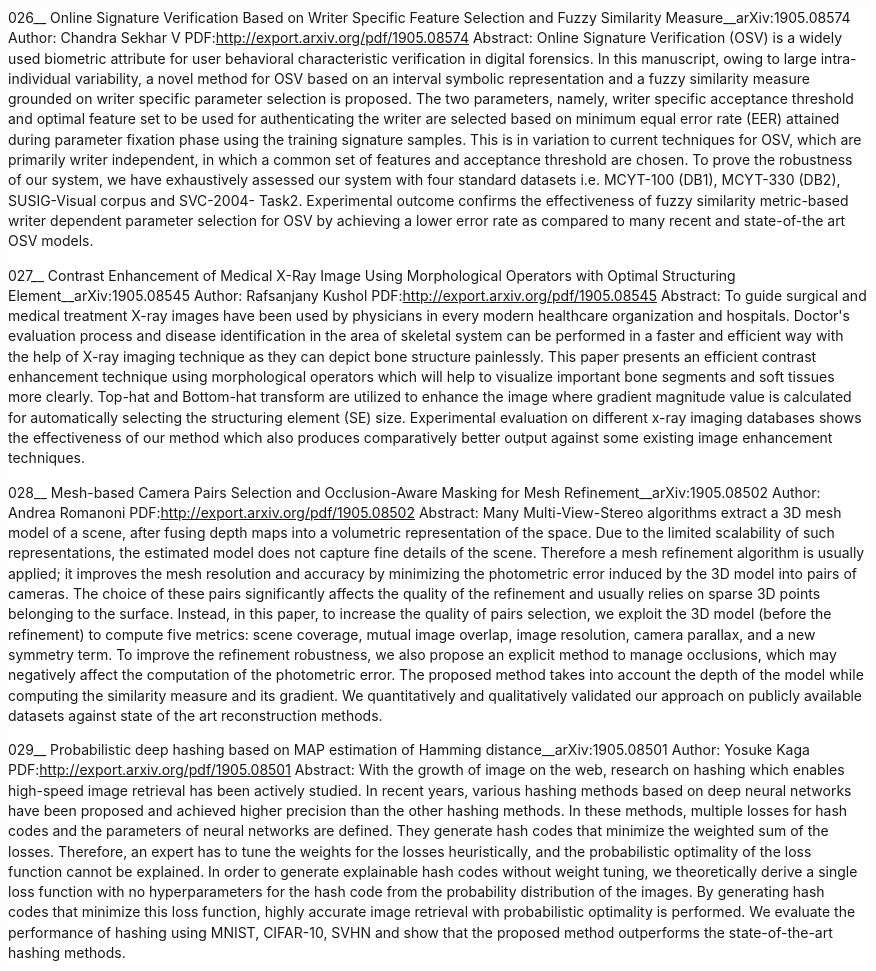 026__ Online Signature Verification Based on Writer Specific Feature Selection  and Fuzzy Similarity Measure__arXiv:1905.08574
Author: Chandra Sekhar V
PDF:http://export.arxiv.org/pdf/1905.08574
 Abstract: Online Signature Verification (OSV) is a widely used biometric attribute for user behavioral characteristic verification in digital forensics. In this manuscript, owing to large intra-individual variability, a novel method for OSV based on an interval symbolic representation and a fuzzy similarity measure grounded on writer specific parameter selection is proposed. The two parameters, namely, writer specific acceptance threshold and optimal feature set to be used for authenticating the writer are selected based on minimum equal error rate (EER) attained during parameter fixation phase using the training signature samples. This is in variation to current techniques for OSV, which are primarily writer independent, in which a common set of features and acceptance threshold are chosen. To prove the robustness of our system, we have exhaustively assessed our system with four standard datasets i.e. MCYT-100 (DB1), MCYT-330 (DB2), SUSIG-Visual corpus and SVC-2004- Task2. Experimental outcome confirms the effectiveness of fuzzy similarity metric-based writer dependent parameter selection for OSV by achieving a lower error rate as compared to many recent and state-of-the art OSV models. 

027__ Contrast Enhancement of Medical X-Ray Image Using Morphological  Operators with Optimal Structuring Element__arXiv:1905.08545
Author: Rafsanjany Kushol
PDF:http://export.arxiv.org/pdf/1905.08545
 Abstract: To guide surgical and medical treatment X-ray images have been used by physicians in every modern healthcare organization and hospitals. Doctor's evaluation process and disease identification in the area of skeletal system can be performed in a faster and efficient way with the help of X-ray imaging technique as they can depict bone structure painlessly. This paper presents an efficient contrast enhancement technique using morphological operators which will help to visualize important bone segments and soft tissues more clearly. Top-hat and Bottom-hat transform are utilized to enhance the image where gradient magnitude value is calculated for automatically selecting the structuring element (SE) size. Experimental evaluation on different x-ray imaging databases shows the effectiveness of our method which also produces comparatively better output against some existing image enhancement techniques. 

028__ Mesh-based Camera Pairs Selection and Occlusion-Aware Masking for Mesh  Refinement__arXiv:1905.08502
Author: Andrea Romanoni
PDF:http://export.arxiv.org/pdf/1905.08502
 Abstract: Many Multi-View-Stereo algorithms extract a 3D mesh model of a scene, after fusing depth maps into a volumetric representation of the space. Due to the limited scalability of such representations, the estimated model does not capture fine details of the scene. Therefore a mesh refinement algorithm is usually applied; it improves the mesh resolution and accuracy by minimizing the photometric error induced by the 3D model into pairs of cameras. The choice of these pairs significantly affects the quality of the refinement and usually relies on sparse 3D points belonging to the surface. Instead, in this paper, to increase the quality of pairs selection, we exploit the 3D model (before the refinement) to compute five metrics: scene coverage, mutual image overlap, image resolution, camera parallax, and a new symmetry term. To improve the refinement robustness, we also propose an explicit method to manage occlusions, which may negatively affect the computation of the photometric error. The proposed method takes into account the depth of the model while computing the similarity measure and its gradient. We quantitatively and qualitatively validated our approach on publicly available datasets against state of the art reconstruction methods. 

029__ Probabilistic deep hashing based on MAP estimation of Hamming  distance__arXiv:1905.08501
Author: Yosuke Kaga
PDF:http://export.arxiv.org/pdf/1905.08501
 Abstract: With the growth of image on the web, research on hashing which enables high-speed image retrieval has been actively studied. In recent years, various hashing methods based on deep neural networks have been proposed and achieved higher precision than the other hashing methods. In these methods, multiple losses for hash codes and the parameters of neural networks are defined. They generate hash codes that minimize the weighted sum of the losses. Therefore, an expert has to tune the weights for the losses heuristically, and the probabilistic optimality of the loss function cannot be explained. In order to generate explainable hash codes without weight tuning, we theoretically derive a single loss function with no hyperparameters for the hash code from the probability distribution of the images. By generating hash codes that minimize this loss function, highly accurate image retrieval with probabilistic optimality is performed. We evaluate the performance of hashing using MNIST, CIFAR-10, SVHN and show that the proposed method outperforms the state-of-the-art hashing methods. 